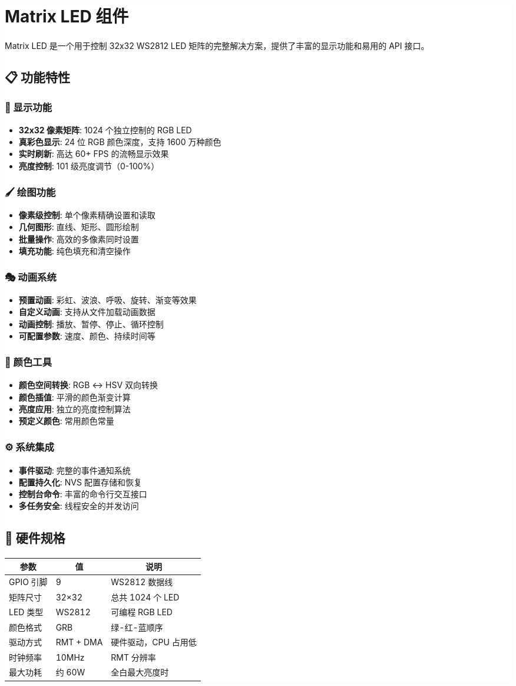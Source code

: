 # Matrix LED 组件

Matrix LED 是一个用于控制 32x32 WS2812 LED 矩阵的完整解决方案，提供了丰富的显示功能和易用的 API 接口。

## 📋 功能特性

### 🎨 显示功能
- **32x32 像素矩阵**: 1024 个独立控制的 RGB LED
- **真彩色显示**: 24 位 RGB 颜色深度，支持 1600 万种颜色
- **实时刷新**: 高达 60+ FPS 的流畅显示效果
- **亮度控制**: 101 级亮度调节（0-100%）

### 🖌️ 绘图功能
- **像素级控制**: 单个像素精确设置和读取
- **几何图形**: 直线、矩形、圆形绘制
- **批量操作**: 高效的多像素同时设置
- **填充功能**: 纯色填充和清空操作

### 🎭 动画系统
- **预置动画**: 彩虹、波浪、呼吸、旋转、渐变等效果
- **自定义动画**: 支持从文件加载动画数据
- **动画控制**: 播放、暂停、停止、循环控制
- **可配置参数**: 速度、颜色、持续时间等

### 🎨 颜色工具
- **颜色空间转换**: RGB ↔ HSV 双向转换
- **颜色插值**: 平滑的颜色渐变计算
- **亮度应用**: 独立的亮度控制算法
- **预定义颜色**: 常用颜色常量

### ⚙️ 系统集成
- **事件驱动**: 完整的事件通知系统
- **配置持久化**: NVS 配置存储和恢复
- **控制台命令**: 丰富的命令行交互接口
- **多任务安全**: 线程安全的并发访问

## 🔧 硬件规格

| 参数 | 值 | 说明 |
|------|------|------|
| GPIO 引脚 | 9 | WS2812 数据线 |
| 矩阵尺寸 | 32×32 | 总共 1024 个 LED |
| LED 类型 | WS2812 | 可编程 RGB LED |
| 颜色格式 | GRB | 绿-红-蓝顺序 |
| 驱动方式 | RMT + DMA | 硬件驱动，CPU 占用低 |
| 时钟频率 | 10MHz | RMT 分辨率 |
| 最大功耗 | 约 60W | 全白最大亮度时 |
